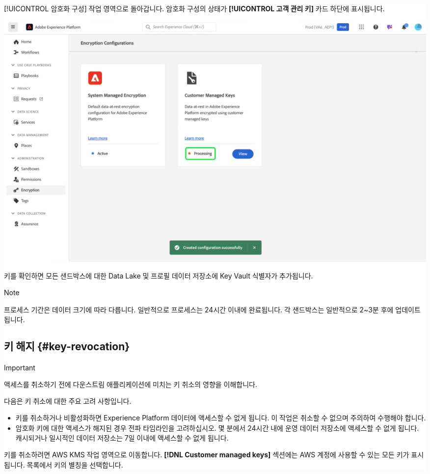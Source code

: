 [!UICONTROL 암호화 구성] 작업 영역으로 돌아갑니다. 암호화 구성의 상태가 **[!UICONTROL 고객 관리 키]** 카드 하단에 표시됩니다.

![Experience Platform UI의 암호화 구성 작업 공간(고객 관리 키 카드에서 처리 중 강조 표시됨)](../../../images/governance-privacy-security/key-management-service/configuration-status.png)

키를 확인하면 모든 샌드박스에 대한 Data Lake 및 프로필 데이터 저장소에 Key Vault 식별자가 추가됩니다.

>[!NOTE]
>
>프로세스 기간은 데이터 크기에 따라 다릅니다. 일반적으로 프로세스는 24시간 이내에 완료됩니다. 각 샌드박스는 일반적으로 2~3분 후에 업데이트됩니다.

## 키 해지 {#key-revocation}

>[!IMPORTANT]
>
>액세스를 취소하기 전에 다운스트림 애플리케이션에 미치는 키 취소의 영향을 이해합니다.

다음은 키 취소에 대한 주요 고려 사항입니다.

- 키를 취소하거나 비활성화하면 Experience Platform 데이터에 액세스할 수 없게 됩니다. 이 작업은 취소할 수 없으며 주의하여 수행해야 합니다.
- 암호화 키에 대한 액세스가 해지된 경우 전파 타임라인을 고려하십시오. 몇 분에서 24시간 내에 운영 데이터 저장소에 액세스할 수 없게 됩니다. 캐시되거나 일시적인 데이터 저장소는 7일 이내에 액세스할 수 없게 됩니다.

키를 취소하려면 AWS KMS 작업 영역으로 이동합니다. **[!DNL Customer managed keys]** 섹션에는 AWS 계정에 사용할 수 있는 모든 키가 표시됩니다. 목록에서 키의 별칭을 선택합니다.

